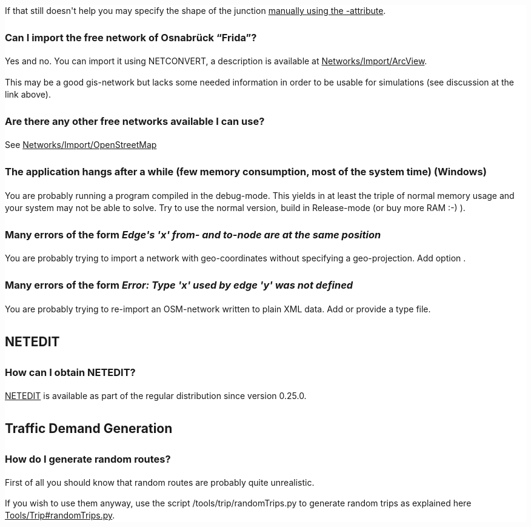 If that still doesn't help you may specify the shape of the junction [manually using the -attribute](/Networks/Building_Networks_from_own_XML-descriptions#Node_Descriptions "wikilink").

### Can I import the free network of Osnabrück “Frida”?


Yes and no. You can import it using NETCONVERT, a description is available at [Networks/Import/ArcView](/Networks/Import/ArcView#.27Frida.27_network_.28city_of_Osnabr.C3.BCck.29 "wikilink").

This may be a good gis-network but lacks some needed information in order to be usable for simulations (see discussion at the link above).

### Are there any other free networks available I can use?


See [Networks/Import/OpenStreetMap](/Networks/Import/OpenStreetMap "wikilink")

### The application hangs after a while (few memory consumption, most of the system time) (Windows)


You are probably running a program compiled in the debug-mode. This yields in at least the triple of normal memory usage and your system may not be able to solve. Try to use the normal version, build in Release-mode (or buy more RAM :-) ).

### Many errors of the form *Edge's 'x' from- and to-node are at the same position*


You are probably trying to import a network with geo-coordinates without specifying a geo-projection. Add option .

### Many errors of the form *Error: Type 'x' used by edge 'y' was not defined*


You are probably trying to re-import an OSM-network written to plain XML data. Add or provide a type file.

NETEDIT
-------

### How can I obtain NETEDIT?


[NETEDIT](/NETEDIT "wikilink") is available as part of the regular distribution since version 0.25.0.

Traffic Demand Generation
-------------------------

### How do I generate random routes?


First of all you should know that random routes are probably quite unrealistic.

If you wish to use them anyway, use the script /tools/trip/randomTrips.py to generate random trips as explained here [Tools/Trip\#randomTrips.py](/Tools/Trip#randomTrips.py "wikilink").
